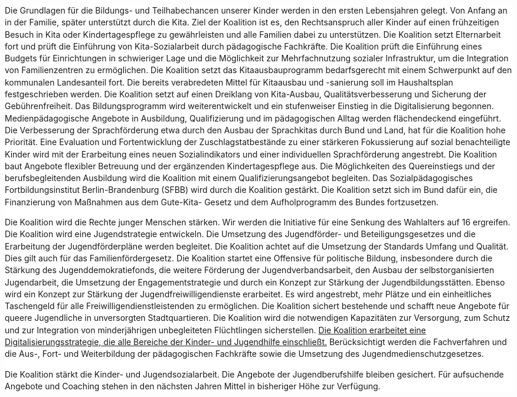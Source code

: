 Die Grundlagen für die Bildungs- und Teilhabechancen unserer Kinder werden in den ersten
Lebensjahren gelegt. Von Anfang an in der Familie, später unterstützt durch die Kita. Ziel der
Koalition ist es, den Rechtsanspruch aller Kinder auf einen frühzeitigen Besuch in Kita
oder Kindertagespflege zu gewährleisten und alle Familien dabei zu unterstützen. Die
Koalition setzt Elternarbeit fort und prüft die Einführung von Kita-Sozialarbeit durch
pädagogische Fachkräfte. Die Koalition prüft die Einführung eines Budgets für Einrichtungen
in schwieriger Lage und die Möglichkeit zur Mehrfachnutzung sozialer Infrastruktur, um die
Integration von Familienzentren zu ermöglichen.
Die Koalition setzt das Kitaausbauprogramm bedarfsgerecht mit einem Schwerpunkt auf den
kommunalen Landesanteil fort. Die bereits verabredeten Mittel für Kitaausbau und -sanierung
soll im Haushaltsplan festgeschrieben werden.
Die Koalition setzt auf einen Dreiklang von Kita-Ausbau, Qualitätsverbesserung und
Sicherung der Gebührenfreiheit. Das Bildungsprogramm wird weiterentwickelt und ein
stufenweiser Einstieg in die Digitalisierung begonnen. Medienpädagogische Angebote in
Ausbildung, Qualifizierung und im pädagogischen Alltag werden flächendeckend eingeführt.
Die Verbesserung der Sprachförderung etwa durch den Ausbau der Sprachkitas durch
Bund und Land, hat für die Koalition hohe Priorität. Eine Evaluation und Fortentwicklung der
Zuschlagstatbestände zu einer stärkeren Fokussierung auf sozial benachteiligte Kinder wird
mit der Erarbeitung eines neuen Sozialindikators und einer individuellen Sprachförderung
angestrebt.
Die Koalition baut Angebote flexibler Betreuung und der ergänzenden Kindertagespflege
aus. Die Möglichkeiten des Quereinstiegs und der berufsbegleitenden Ausbildung wird die
Koalition mit einem Qualifizierungsangebot begleiten. Das Sozialpädagogisches
Fortbildungsinstitut Berlin-Brandenburg (SFBB) wird durch die Koalition gestärkt. Die
Koalition setzt sich im Bund dafür ein, die Finanzierung von Maßnahmen aus dem Gute-Kita-
Gesetz und dem Aufholprogramm des Bundes fortzusetzen.


Die Koalition wird die Rechte junger Menschen stärken. Wir werden die Initiative für eine
Senkung des Wahlalters auf 16 ergreifen.
Die Koalition wird eine Jugendstrategie entwickeln. Die Umsetzung des Jugendförder- und
Beteiligungsgesetzes und die Erarbeitung der Jugendförderpläne werden begleitet. Die
Koalition achtet auf die Umsetzung der Standards Umfang und Qualität. Dies gilt auch für das
Familienfördergesetz.
Die Koalition startet eine Offensive für politische Bildung, insbesondere durch die Stärkung
des Jugenddemokratiefonds, die weitere Förderung der Jugendverbandsarbeit, den Ausbau
der selbstorganisierten Jugendarbeit, die Umsetzung der Engagementstrategie und durch ein
Konzept zur Stärkung der Jugendbildungsstätten. Ebenso wird ein Konzept zur Stärkung der
Jugendfreiwilligendienste erarbeitet. Es wird angestrebt, mehr Plätze und ein einheitliches
Taschengeld für alle Freiwilligendienstleistenden zu ermöglichen.
Die Koalition sichert bestehende und schafft neue Angebote für queere Jugendliche in
unversorgten Stadtquartieren. Die Koalition wird die notwendigen Kapazitäten zur Versorgung,
zum Schutz und zur Integration von minderjährigen unbegleiteten Flüchtlingen sicherstellen.
[Die Koalition erarbeitet eine Digitalisierungsstrategie, die alle Bereiche der Kinder- und
Jugendhilfe einschließt.](#kinder-jugendhilfe) Berücksichtigt werden die Fachverfahren und die Aus-, Fort- und
Weiterbildung der pädagogischen Fachkräfte sowie die Umsetzung des
Jugendmedienschutzgesetzes.

Die Koalition stärkt die Kinder- und Jugendsozialarbeit. Die Angebote der Jugendberufshilfe
bleiben gesichert. Für aufsuchende Angebote und Coaching stehen in den nächsten Jahren
Mittel in bisheriger Höhe zur Verfügung.
